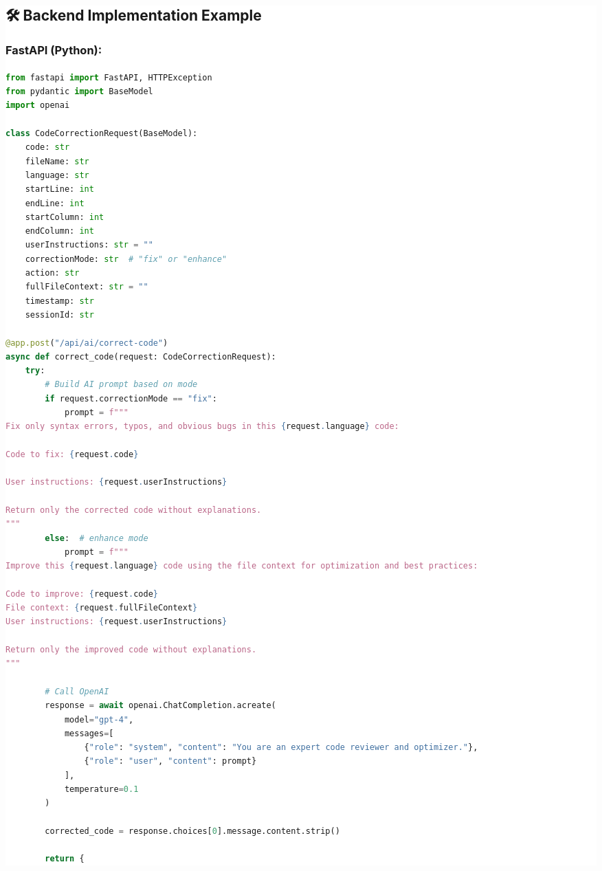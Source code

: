 
## 🛠 **Backend Implementation Example**

### **FastAPI (Python):**

```python
from fastapi import FastAPI, HTTPException
from pydantic import BaseModel
import openai

class CodeCorrectionRequest(BaseModel):
    code: str
    fileName: str
    language: str
    startLine: int
    endLine: int
    startColumn: int
    endColumn: int
    userInstructions: str = ""
    correctionMode: str  # "fix" or "enhance"
    action: str
    fullFileContext: str = ""
    timestamp: str
    sessionId: str

@app.post("/api/ai/correct-code")
async def correct_code(request: CodeCorrectionRequest):
    try:
        # Build AI prompt based on mode
        if request.correctionMode == "fix":
            prompt = f"""
Fix only syntax errors, typos, and obvious bugs in this {request.language} code:

Code to fix: {request.code}

User instructions: {request.userInstructions}

Return only the corrected code without explanations.
"""
        else:  # enhance mode
            prompt = f"""
Improve this {request.language} code using the file context for optimization and best practices:

Code to improve: {request.code}
File context: {request.fullFileContext}
User instructions: {request.userInstructions}

Return only the improved code without explanations.
"""

        # Call OpenAI
        response = await openai.ChatCompletion.acreate(
            model="gpt-4",
            messages=[
                {"role": "system", "content": "You are an expert code reviewer and optimizer."},
                {"role": "user", "content": prompt}
            ],
            temperature=0.1
        )

        corrected_code = response.choices[0].message.content.strip()

        return {
```